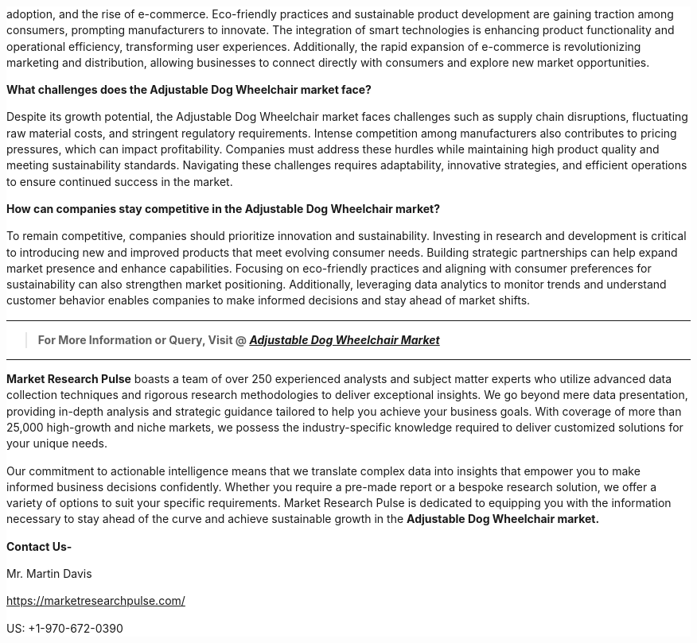 adoption, and the rise of e-commerce. Eco-friendly practices and sustainable product development are gaining traction among consumers, prompting manufacturers to innovate. The integration of smart technologies is enhancing product functionality and operational efficiency, transforming user experiences. Additionally, the rapid expansion of e-commerce is revolutionizing marketing and distribution, allowing businesses to connect directly with consumers and explore new market opportunities.</p><p><strong>What challenges does the Adjustable Dog Wheelchair market face?</strong></p><p>Despite its growth potential, the Adjustable Dog Wheelchair market faces challenges such as supply chain disruptions, fluctuating raw material costs, and stringent regulatory requirements. Intense competition among manufacturers also contributes to pricing pressures, which can impact profitability. Companies must address these hurdles while maintaining high product quality and meeting sustainability standards. Navigating these challenges requires adaptability, innovative strategies, and efficient operations to ensure continued success in the market.</p><p><strong>How can companies stay competitive in the Adjustable Dog Wheelchair market?</strong></p><p>To remain competitive, companies should prioritize innovation and sustainability. Investing in research and development is critical to introducing new and improved products that meet evolving consumer needs. Building strategic partnerships can help expand market presence and enhance capabilities. Focusing on eco-friendly practices and aligning with consumer preferences for sustainability can also strengthen market positioning. Additionally, leveraging data analytics to monitor trends and understand customer behavior enables companies to make informed decisions and stay ahead of market shifts.</p><hr /><blockquote><p><strong>For More Information or Query, Visit @&nbsp;<em><a href="https://marketresearchpulse.com/report/85343/adjustable-dog-wheelchair-market?utm_source=Linkedin&utm_medium=023">Adjustable Dog Wheelchair Market</a></em></strong></p></blockquote><hr /><p><strong>Market Research Pulse</strong> boasts a team of over 250 experienced analysts and subject matter experts who utilize advanced data collection techniques and rigorous research methodologies to deliver exceptional insights. We go beyond mere data presentation, providing in-depth analysis and strategic guidance tailored to help you achieve your business goals. With coverage of more than 25,000 high-growth and niche markets, we possess the industry-specific knowledge required to deliver customized solutions for your unique needs.</p><p>Our commitment to actionable intelligence means that we translate complex data into insights that empower you to make informed business decisions confidently. Whether you require a pre-made report or a bespoke research solution, we offer a variety of options to suit your specific requirements. Market Research Pulse is dedicated to equipping you with the information necessary to stay ahead of the curve and achieve sustainable growth in the <strong>Adjustable Dog Wheelchair market.</strong></p><p><strong>Contact Us-</strong></p><p>Mr. Martin Davis</p><p>https://marketresearchpulse.com/</p><p>US: +1-970-672-0390</p>